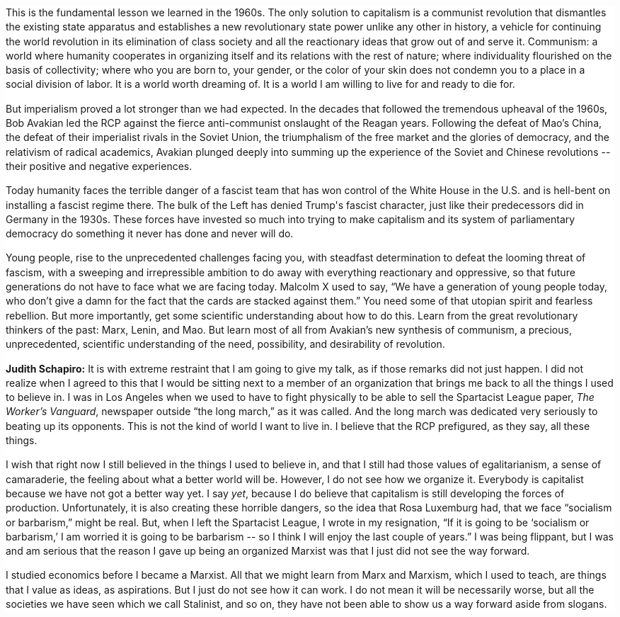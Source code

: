 This is the fundamental lesson we learned in the 1960s. The only solution to capitalism is a communist revolution that dismantles the existing state apparatus and establishes a new revolutionary state power unlike any other in history, a vehicle for continuing the world revolution in its elimination of class society and all the reactionary ideas that grow out of and serve it. Communism: a world where humanity cooperates in organizing itself and its relations with the rest of nature; where individuality flourished on the basis of collectivity; where who you are born to, your gender, or the color of your skin does not condemn you to a place in a social division of labor. It is a world worth dreaming of. It is a world I am willing to live for and ready to die for.

But imperialism proved a lot stronger than we had expected. In the decades that followed the tremendous upheaval of the 1960s, Bob Avakian led the RCP against the fierce anti-communist onslaught of the Reagan years. Following the defeat of Mao’s China, the defeat of their imperialist rivals in the Soviet Union, the triumphalism of the free market and the glories of democracy, and the relativism of radical academics, Avakian plunged deeply into summing up the experience of the Soviet and Chinese revolutions -- their positive and negative experiences.

Today humanity faces the terrible danger of a fascist team that has won control of the White House in the U.S. and is hell-bent on installing a fascist regime there. The bulk of the Left has denied Trump's fascist character, just like their predecessors did in Germany in the 1930s. These forces have invested so much into trying to make capitalism and its system of parliamentary democracy do something it never has done and never will do.

Young people, rise to the unprecedented challenges facing you, with steadfast determination to defeat the looming threat of fascism, with a sweeping and irrepressible ambition to do away with everything reactionary and oppressive, so that future generations do not have to face what we are facing today. Malcolm X used to say, “We have a generation of young people today, who don’t give a damn for the fact that the cards are stacked against them.” You need some of that utopian spirit and fearless rebellion. But more importantly, get some scientific understanding about how to do this. Learn from the great revolutionary thinkers of the past: Marx, Lenin, and Mao. But learn most of all from Avakian’s new synthesis of communism, a precious, unprecedented, scientific understanding of the need, possibility, and desirability of revolution.

**Judith Schapiro:** It is with extreme restraint that I am going to give my talk, as if those remarks did not just happen. I did not realize when I agreed to this that I would be sitting next to a member of an organization that brings me back to all the things I used to believe in. I was in Los Angeles when we used to have to fight physically to be able to sell the Spartacist League paper, *The Worker’s Vanguard*, newspaper outside “the long march,” as it was called. And the long march was dedicated very seriously to beating up its opponents. This is not the kind of world I want to live in. I believe that the RCP prefigured, as they say, all these things.

I wish that right now I still believed in the things I used to believe in, and that I still had those values of egalitarianism, a sense of camaraderie, the feeling about what a better world will be. However, I do not see how we organize it. Everybody is capitalist because we have not got a better way yet. I say *yet*, because I do believe that capitalism is still developing the forces of production. Unfortunately, it is also creating these horrible dangers, so the idea that Rosa Luxemburg had, that we face “socialism or barbarism,” might be real. But, when I left the Spartacist League, I wrote in my resignation, “If it is going to be ‘socialism or barbarism,’ I am worried it is going to be barbarism -- so I think I will enjoy the last couple of years.” I was being flippant, but I was and am serious that the reason I gave up being an organized Marxist was that I just did not see the way forward.

I studied economics before I became a Marxist. All that we might learn from Marx and Marxism, which I used to teach, are things that I value as ideas, as aspirations. But I just do not see how it can work. I do not mean it will be necessarily worse, but all the societies we have seen which we call Stalinist, and so on, they have not been able to show us a way forward aside from slogans.
